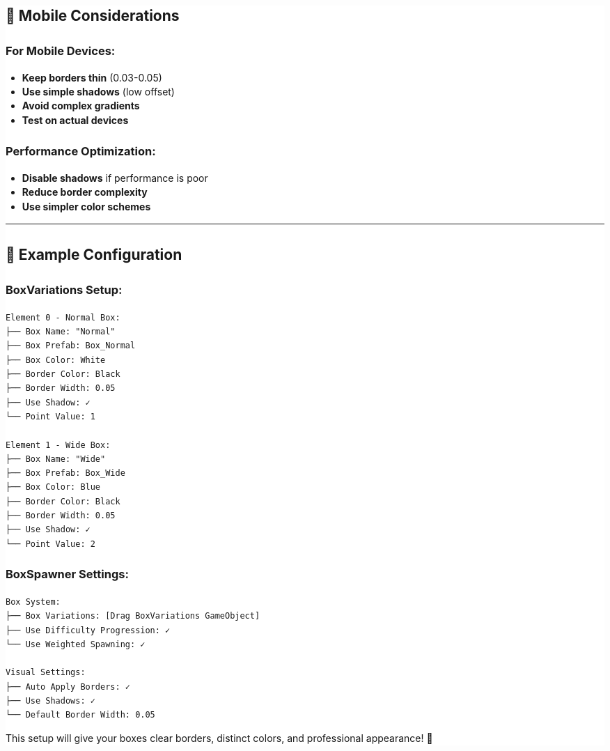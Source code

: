 ## **📱 Mobile Considerations**

### **For Mobile Devices:**
- **Keep borders thin** (0.03-0.05)
- **Use simple shadows** (low offset)
- **Avoid complex gradients**
- **Test on actual devices**

### **Performance Optimization:**
- **Disable shadows** if performance is poor
- **Reduce border complexity**
- **Use simpler color schemes**

---

## **🎯 Example Configuration**

### **BoxVariations Setup:**
```
Element 0 - Normal Box:
├── Box Name: "Normal"
├── Box Prefab: Box_Normal
├── Box Color: White
├── Border Color: Black
├── Border Width: 0.05
├── Use Shadow: ✓
└── Point Value: 1

Element 1 - Wide Box:
├── Box Name: "Wide"
├── Box Prefab: Box_Wide
├── Box Color: Blue
├── Border Color: Black
├── Border Width: 0.05
├── Use Shadow: ✓
└── Point Value: 2
```

### **BoxSpawner Settings:**
```
Box System:
├── Box Variations: [Drag BoxVariations GameObject]
├── Use Difficulty Progression: ✓
└── Use Weighted Spawning: ✓

Visual Settings:
├── Auto Apply Borders: ✓
├── Use Shadows: ✓
└── Default Border Width: 0.05
```

This setup will give your boxes clear borders, distinct colors, and professional appearance! 🎨 